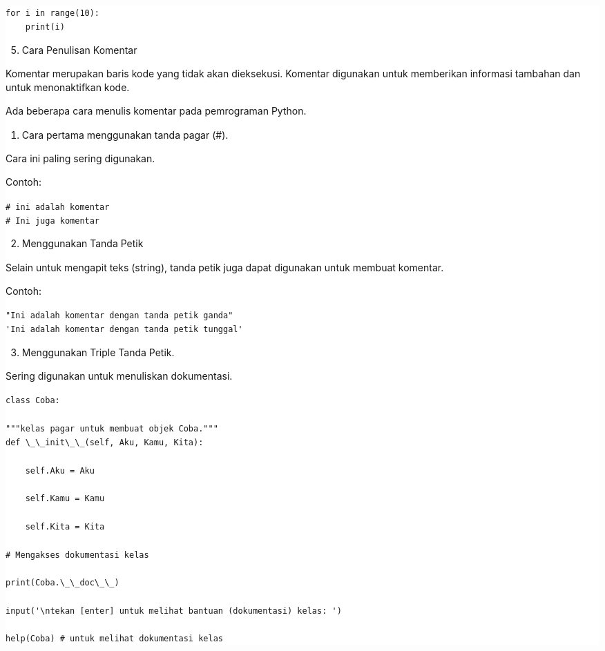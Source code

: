 ```
for i in range(10):
    print(i)
```

5. Cara Penulisan Komentar

Komentar merupakan baris kode yang tidak akan dieksekusi. Komentar digunakan untuk memberikan informasi tambahan dan untuk menonaktifkan kode.

Ada beberapa cara menulis komentar pada pemrograman Python.

1. Cara pertama menggunakan tanda pagar (#).

Cara ini paling sering digunakan.

Contoh:

```
# ini adalah komentar
# Ini juga komentar
```

2. Menggunakan Tanda Petik

Selain untuk mengapit teks (string), tanda petik juga dapat digunakan untuk membuat komentar.

Contoh:

```
"Ini adalah komentar dengan tanda petik ganda"
'Ini adalah komentar dengan tanda petik tunggal'
```

3. Menggunakan Triple Tanda Petik.

Sering digunakan untuk menuliskan dokumentasi.

```
class Coba:

"""kelas pagar untuk membuat objek Coba."""
def \_\_init\_\_(self, Aku, Kamu, Kita):

    self.Aku = Aku

    self.Kamu = Kamu

    self.Kita = Kita

# Mengakses dokumentasi kelas

print(Coba.\_\_doc\_\_)

input('\ntekan [enter] untuk melihat bantuan (dokumentasi) kelas: ')

help(Coba) # untuk melihat dokumentasi kelas
```
